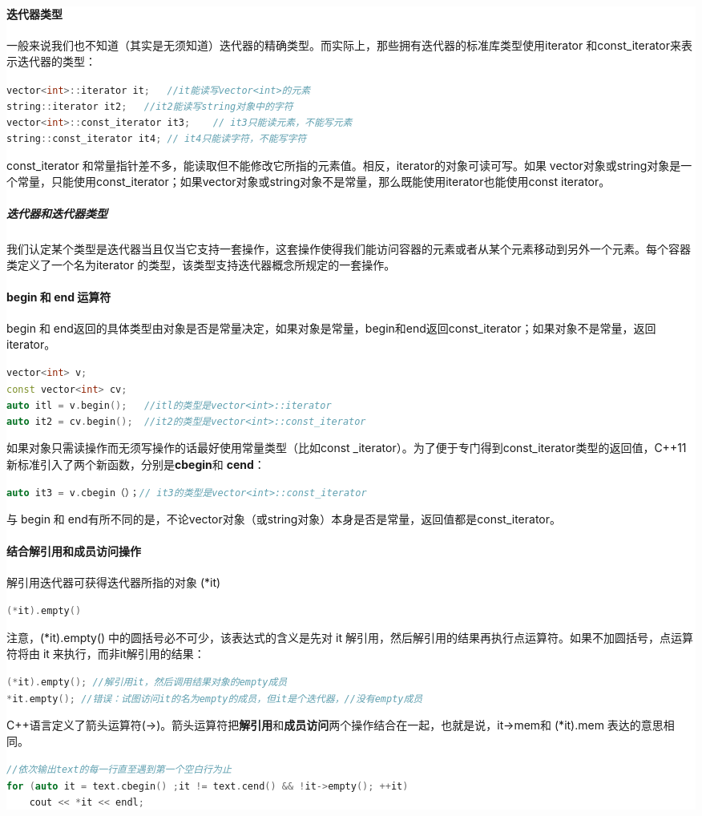 #### 迭代器类型

一般来说我们也不知道（其实是无须知道）迭代器的精确类型。而实际上，那些拥有迭代器的标准库类型使用iterator 和const_iterator来表示迭代器的类型：

```c++
vector<int>::iterator it;	//it能读写vector<int>的元素
string::iterator it2;	//it2能读写string对象中的字符
vector<int>::const_iterator it3;	// it3只能读元素，不能写元素
string::const_iterator it4;	// it4只能读字符，不能写字符
```

const_iterator 和常量指针差不多，能读取但不能修改它所指的元素值。相反，iterator的对象可读可写。如果 vector对象或string对象是一个常量，只能使用const_iterator；如果vector对象或string对象不是常量，那么既能使用iterator也能使用const iterator。

#####  迭代器和迭代器类型

我们认定某个类型是迭代器当且仅当它支持一套操作，这套操作使得我们能访问容器的元素或者从某个元素移动到另外一个元素。每个容器类定义了一个名为iterator 的类型，该类型支持迭代器概念所规定的一套操作。

#### begin 和 end 运算符

begin 和 end返回的具体类型由对象是否是常量决定，如果对象是常量，begin和end返回const_iterator；如果对象不是常量，返回iterator。

```c++
vector<int> v;
const vector<int> cv;
auto itl = v.begin();	//itl的类型是vector<int>::iterator
auto it2 = cv.begin();	//it2的类型是vector<int>::const_iterator
```

如果对象只需读操作而无须写操作的话最好使用常量类型（比如const _iterator）。为了便于专门得到const_iterator类型的返回值，C++11新标准引入了两个新函数，分别是**cbegin**和 **cend**：

```c++
auto it3 = v.cbegin（）；// it3的类型是vector<int>::const_iterator
```

与 begin 和 end有所不同的是，不论vector对象（或string对象）本身是否是常量，返回值都是const_iterator。

#### 结合解引用和成员访问操作

解引用迭代器可获得迭代器所指的对象  (\*it)

```c++
(*it).empty()
```

注意，(\*it).empty() 中的圆括号必不可少，该表达式的含义是先对 it 解引用，然后解引用的结果再执行点运算符。如果不加圆括号，点运算符将由 it 来执行，而非it解引用的结果：

```c++
(*it).empty(); //解引用it，然后调用结果对象的empty成员
*it.empty(); //错误：试图访问it的名为empty的成员，但it是个迭代器，//没有empty成员
```

C++语言定义了箭头运算符(->)。箭头运算符把**解引用**和**成员访问**两个操作结合在一起，也就是说，it->mem和 (*it).mem 表达的意思相同。

```c++
//依次输出text的每一行直至遇到第一个空白行为止
for (auto it = text.cbegin() ;it != text.cend() && !it->empty(); ++it)
    cout << *it << endl;
```
